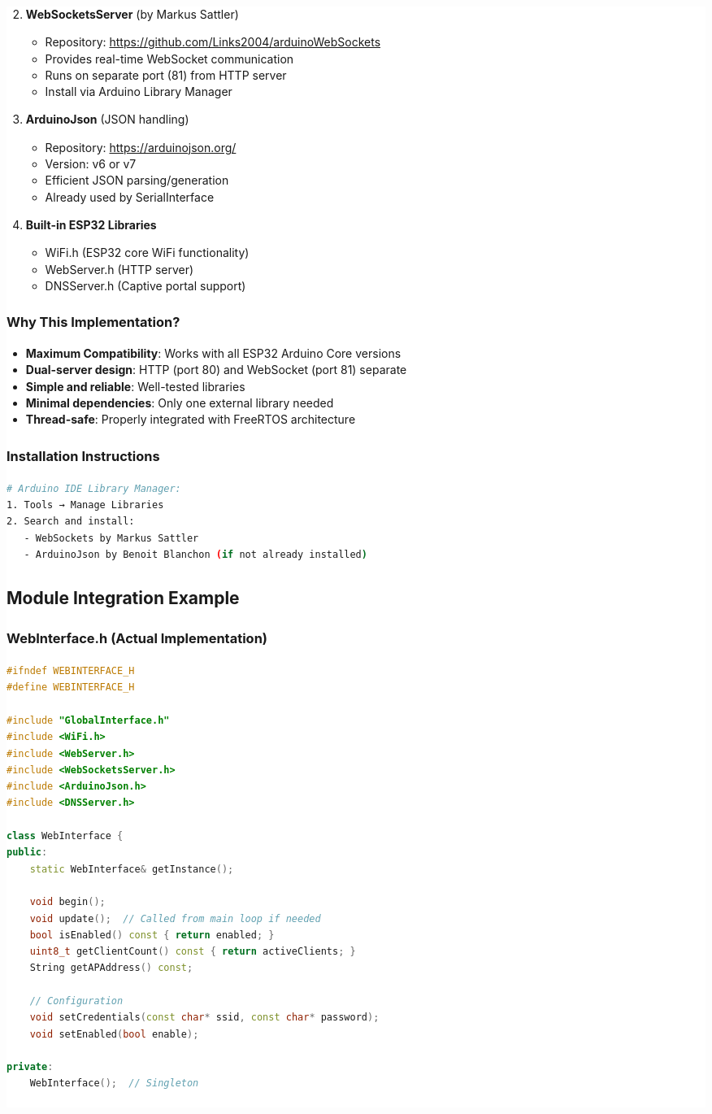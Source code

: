 2. **WebSocketsServer** (by Markus Sattler)
   - Repository: https://github.com/Links2004/arduinoWebSockets
   - Provides real-time WebSocket communication
   - Runs on separate port (81) from HTTP server
   - Install via Arduino Library Manager

3. **ArduinoJson** (JSON handling)
   - Repository: https://arduinojson.org/
   - Version: v6 or v7
   - Efficient JSON parsing/generation
   - Already used by SerialInterface

4. **Built-in ESP32 Libraries**
   - WiFi.h (ESP32 core WiFi functionality)
   - WebServer.h (HTTP server)
   - DNSServer.h (Captive portal support)

### Why This Implementation?
- **Maximum Compatibility**: Works with all ESP32 Arduino Core versions
- **Dual-server design**: HTTP (port 80) and WebSocket (port 81) separate
- **Simple and reliable**: Well-tested libraries
- **Minimal dependencies**: Only one external library needed
- **Thread-safe**: Properly integrated with FreeRTOS architecture

### Installation Instructions
```bash
# Arduino IDE Library Manager:
1. Tools → Manage Libraries
2. Search and install:
   - WebSockets by Markus Sattler
   - ArduinoJson by Benoit Blanchon (if not already installed)
```

## Module Integration Example

### WebInterface.h (Actual Implementation)
```cpp
#ifndef WEBINTERFACE_H
#define WEBINTERFACE_H

#include "GlobalInterface.h"
#include <WiFi.h>
#include <WebServer.h>
#include <WebSocketsServer.h>
#include <ArduinoJson.h>
#include <DNSServer.h>

class WebInterface {
public:
    static WebInterface& getInstance();
    
    void begin();
    void update();  // Called from main loop if needed
    bool isEnabled() const { return enabled; }
    uint8_t getClientCount() const { return activeClients; }
    String getAPAddress() const;
    
    // Configuration
    void setCredentials(const char* ssid, const char* password);
    void setEnabled(bool enable);
    
private:
    WebInterface();  // Singleton
    
```